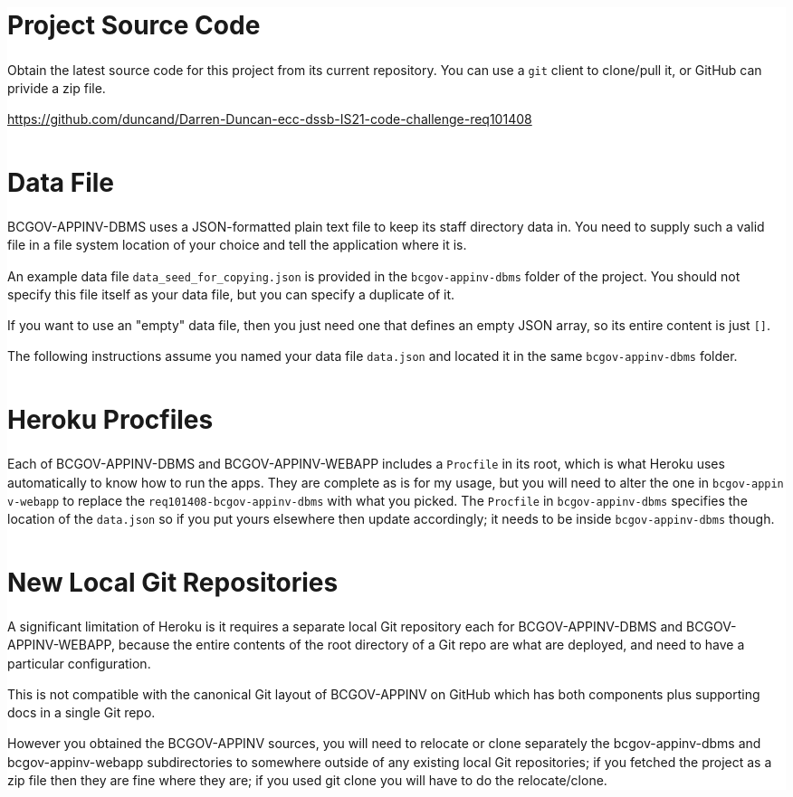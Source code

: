 # Project Source Code

Obtain the latest source code for this project from its current repository.
You can use a `git` client to clone/pull it, or GitHub can privide a zip file.

<https://github.com/duncand/Darren-Duncan-ecc-dssb-IS21-code-challenge-req101408>

# Data File

BCGOV-APPINV-DBMS uses a JSON-formatted plain text file to keep its staff directory
data in.  You need to supply such a valid file in a file system location of
your choice and tell the application where it is.

An example data file `data_seed_for_copying.json` is provided in the
`bcgov-appinv-dbms` folder of the project.  You should not specify this file
itself as your data file, but you can specify a duplicate of it.

If you want to use an "empty" data file, then you just need one that
defines an empty JSON array, so its entire content is just `[]`.

The following instructions assume you named your data file `data.json` and
located it in the same `bcgov-appinv-dbms` folder.

# Heroku Procfiles

Each of BCGOV-APPINV-DBMS and BCGOV-APPINV-WEBAPP includes a `Procfile` in
its root, which
is what Heroku uses automatically to know how to run the apps.  They are
complete as is for my usage, but you will need to alter the one in
`bcgov-appinv-webapp` to replace the `req101408-bcgov-appinv-dbms` with what you picked.
The `Procfile` in `bcgov-appinv-dbms` specifies the location of the `data.json` so
if you put yours elsewhere then update accordingly; it needs to be inside
`bcgov-appinv-dbms` though.

# New Local Git Repositories

A significant limitation of Heroku is it requires a separate local Git
repository each for BCGOV-APPINV-DBMS and BCGOV-APPINV-WEBAPP, because the
entire contents
of the root directory of a Git repo are what are deployed, and need to have
a particular configuration.

This is not compatible with the canonical Git layout of BCGOV-APPINV on GitHub
which has both components plus supporting docs in a single Git repo.

However you obtained the BCGOV-APPINV sources, you will need to relocate or clone
separately the bcgov-appinv-dbms and bcgov-appinv-webapp subdirectories to somewhere
outside of any existing local Git repositories; if you fetched the project
as a zip file then they are fine where they are; if you used git clone you
will have to do the relocate/clone.
